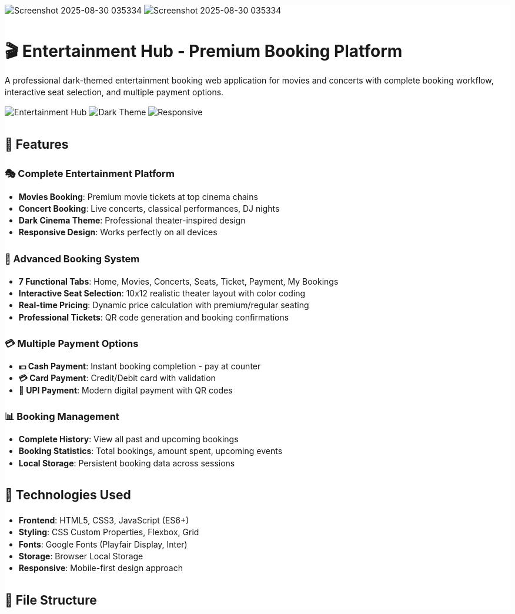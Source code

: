 <img width="1885" height="925" alt="Screenshot 2025-08-30 035334" src="https://github.com/user-attachments/assets/01e9c5f3-821c-48ac-b0f6-5621c7434603" />

<img width="1885" height="925" alt="Screenshot 2025-08-30 035334" src="https://github.com/user-attachments/assets/01e9c5f3-821c-48ac-b0f6-5621c7434603" />


# 🎬 Entertainment Hub - Premium Booking Platform

A professional dark-themed entertainment booking web application for movies and concerts with complete booking workflow, interactive seat selection, and multiple payment options.

![Entertainment Hub](https://img.shields.io/badge/Entertainment-Hub-red?style=for-the-badge&logo=ticket&logoColor=white)
![Dark Theme](https://img.shields.io/badge/Theme-Dark-black?style=for-the-badge)
![Responsive](https://img.shields.io/badge/Design-Responsive-blue?style=for-the-badge)

## 🌟 Features

### 🎭 Complete Entertainment Platform
- **Movies Booking**: Premium movie tickets at top cinema chains
- **Concert Booking**: Live concerts, classical performances, DJ nights
- **Dark Cinema Theme**: Professional theater-inspired design
- **Responsive Design**: Works perfectly on all devices

### 🎫 Advanced Booking System
- **7 Functional Tabs**: Home, Movies, Concerts, Seats, Ticket, Payment, My Bookings
- **Interactive Seat Selection**: 10x12 realistic theater layout with color coding
- **Real-time Pricing**: Dynamic price calculation with premium/regular seating
- **Professional Tickets**: QR code generation and booking confirmations

### 💳 Multiple Payment Options
- **💵 Cash Payment**: Instant booking completion - pay at counter
- **💳 Card Payment**: Credit/Debit card with validation
- **📱 UPI Payment**: Modern digital payment with QR codes

### 📊 Booking Management
- **Complete History**: View all past and upcoming bookings
- **Booking Statistics**: Total bookings, amount spent, upcoming events
- **Local Storage**: Persistent booking data across sessions

## 🚀 Technologies Used

- **Frontend**: HTML5, CSS3, JavaScript (ES6+)
- **Styling**: CSS Custom Properties, Flexbox, Grid
- **Fonts**: Google Fonts (Playfair Display, Inter)
- **Storage**: Browser Local Storage
- **Responsive**: Mobile-first design approach

## 📁 File Structure
